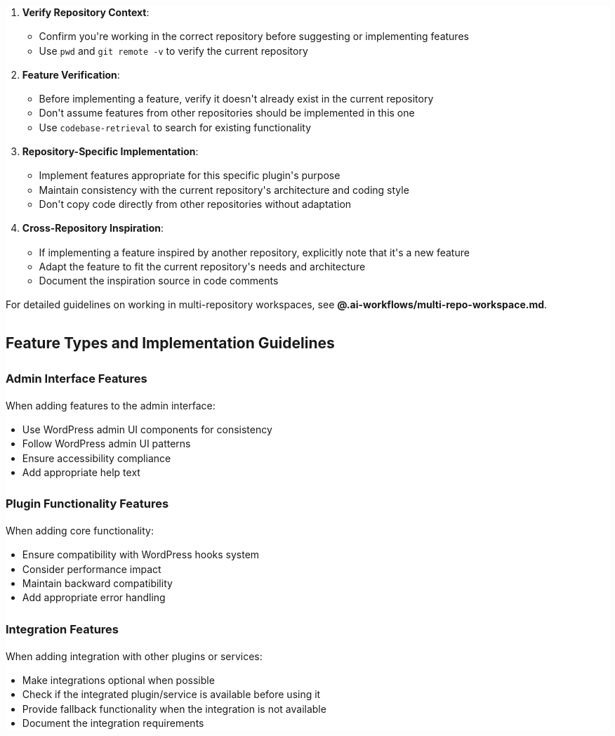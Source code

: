 1. **Verify Repository Context**:
   - Confirm you're working in the correct repository before suggesting or implementing features
   - Use `pwd` and `git remote -v` to verify the current repository

2. **Feature Verification**:
   - Before implementing a feature, verify it doesn't already exist in the current repository
   - Don't assume features from other repositories should be implemented in this one
   - Use `codebase-retrieval` to search for existing functionality

3. **Repository-Specific Implementation**:
   - Implement features appropriate for this specific plugin's purpose
   - Maintain consistency with the current repository's architecture and coding style
   - Don't copy code directly from other repositories without adaptation

4. **Cross-Repository Inspiration**:
   - If implementing a feature inspired by another repository, explicitly note that it's a new feature
   - Adapt the feature to fit the current repository's needs and architecture
   - Document the inspiration source in code comments

For detailed guidelines on working in multi-repository workspaces, see **@.ai-workflows/multi-repo-workspace.md**.

## Feature Types and Implementation Guidelines

### Admin Interface Features

When adding features to the admin interface:

- Use WordPress admin UI components for consistency
- Follow WordPress admin UI patterns
- Ensure accessibility compliance
- Add appropriate help text

### Plugin Functionality Features

When adding core functionality:

- Ensure compatibility with WordPress hooks system
- Consider performance impact
- Maintain backward compatibility
- Add appropriate error handling

### Integration Features

When adding integration with other plugins or services:

- Make integrations optional when possible
- Check if the integrated plugin/service is available before using it
- Provide fallback functionality when the integration is not available
- Document the integration requirements
